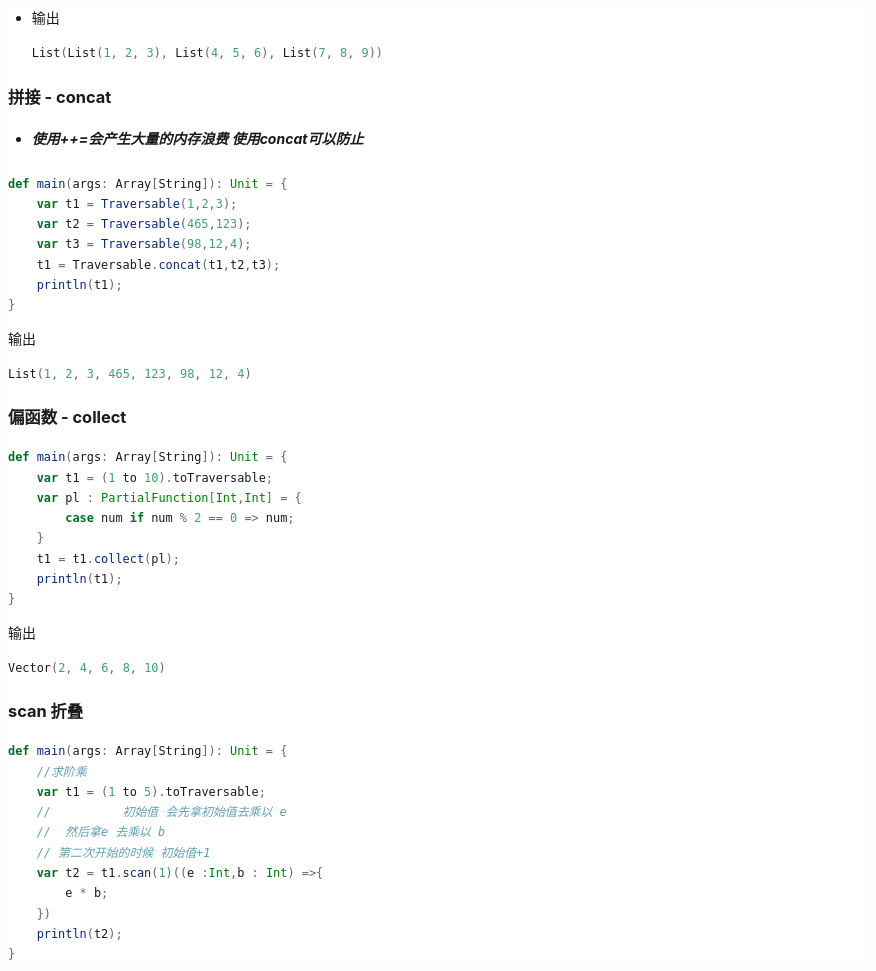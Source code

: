 - 输出

  ```scala
  List(List(1, 2, 3), List(4, 5, 6), List(7, 8, 9))
  ```

  

### 拼接 - concat

- ##### 使用++=会产生大量的内存浪费 使用concat可以防止

```scala
def main(args: Array[String]): Unit = {
    var t1 = Traversable(1,2,3);
    var t2 = Traversable(465,123);
    var t3 = Traversable(98,12,4);
    t1 = Traversable.concat(t1,t2,t3);
    println(t1);
}
```

输出

```scala
List(1, 2, 3, 465, 123, 98, 12, 4)
```



### 偏函数 - collect

```scala
def main(args: Array[String]): Unit = {
    var t1 = (1 to 10).toTraversable;
    var pl : PartialFunction[Int,Int] = {
        case num if num % 2 == 0 => num;
    }
    t1 = t1.collect(pl);
    println(t1);
}
```

输出

```scala
Vector(2, 4, 6, 8, 10)
```



### scan 折叠

```scala
def main(args: Array[String]): Unit = {
    //求阶乘
    var t1 = (1 to 5).toTraversable;
    //			初始值 会先拿初始值去乘以 e
    //	然后拿e 去乘以 b
    // 第二次开始的时候 初始值+1
    var t2 = t1.scan(1)((e :Int,b : Int) =>{
        e * b;
    })
    println(t2);
}
```
